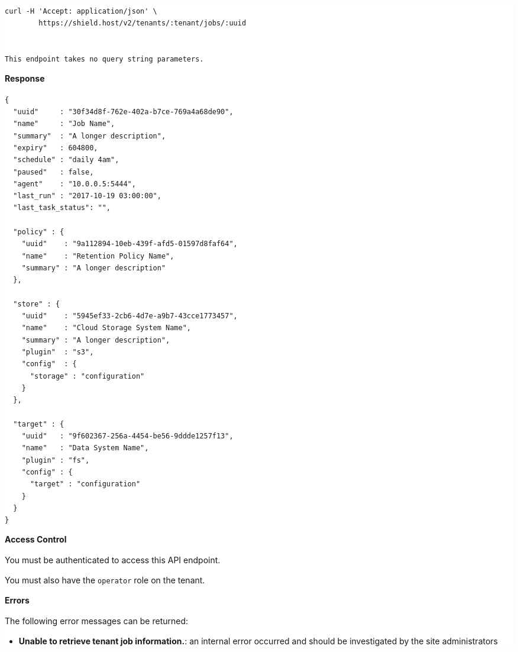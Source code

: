     curl -H 'Accept: application/json' \
            https://shield.host/v2/tenants/:tenant/jobs/:uuid


    This endpoint takes no query string parameters.
**Response**

    {
      "uuid"     : "30f34d8f-762e-402a-b7ce-769a4a68de90",
      "name"     : "Job Name",
      "summary"  : "A longer description",
      "expiry"   : 604800,
      "schedule" : "daily 4am",
      "paused"   : false,
      "agent"    : "10.0.0.5:5444",
      "last_run" : "2017-10-19 03:00:00",
      "last_task_status": "",
    
      "policy" : {
        "uuid"    : "9a112894-10eb-439f-afd5-01597d8faf64",
        "name"    : "Retention Policy Name",
        "summary" : "A longer description"
      },
    
      "store" : {
        "uuid"    : "5945ef33-2cb6-4d7e-a9b7-43cce1773457",
        "name"    : "Cloud Storage System Name",
        "summary" : "A longer description",
        "plugin"  : "s3",
        "config"  : {
          "storage" : "configuration"
        }
      },
    
      "target" : {
        "uuid"   : "9f602367-256a-4454-be56-9ddde1257f13",
        "name"   : "Data System Name",
        "plugin" : "fs",
        "config" : {
          "target" : "configuration"
        }
      }
    }
**Access Control**

You must be authenticated to access this API endpoint.

You must also have the `operator` role on the tenant.

**Errors**

The following error messages can be returned:

- **Unable to retrieve tenant job information.**:
  an internal error occurred and should be investigated by the
  site administrators
